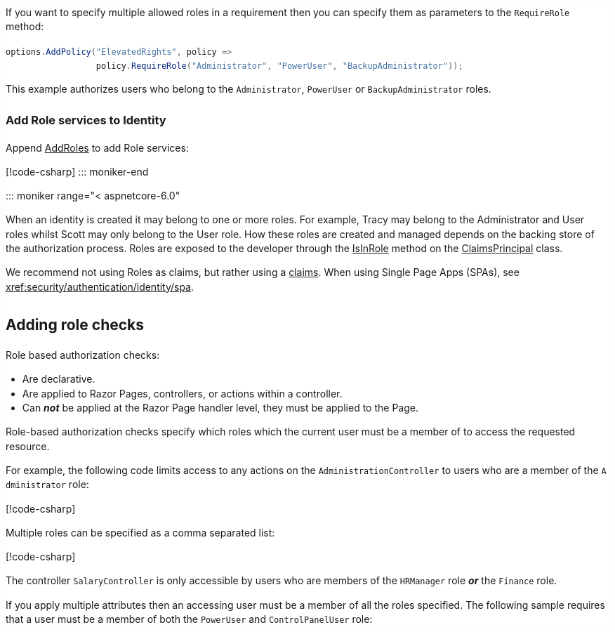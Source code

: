 If you want to specify multiple allowed roles in a requirement then you can specify them as parameters to the `RequireRole` method:

```csharp
options.AddPolicy("ElevatedRights", policy =>
                  policy.RequireRole("Administrator", "PowerUser", "BackupAdministrator"));
```

This example authorizes users who belong to the `Administrator`, `PowerUser` or `BackupAdministrator` roles.

### Add Role services to Identity

Append [AddRoles](/dotnet/api/microsoft.aspnetcore.identity.identitybuilder.addroles#Microsoft_AspNetCore_Identity_IdentityBuilder_AddRoles__1) to add Role services:

[!code-csharp[](roles/samples/3_0/Startup.cs?name=snippet&highlight=7)]
::: moniker-end


::: moniker range="< aspnetcore-6.0"

<a name="security-authorization-role-based"></a>

When an identity is created it may belong to one or more roles. For example, Tracy may belong to the Administrator and User roles whilst Scott may only belong to the User role. How these roles are created and managed depends on the backing store of the authorization process. Roles are exposed to the developer through the [IsInRole](/dotnet/api/system.security.principal.genericprincipal.isinrole) method on the [ClaimsPrincipal](/dotnet/api/system.security.claims.claimsprincipal) class.

We recommend not using Roles as claims, but rather using a [claims](xref:security/authorization/claims). When using Single Page Apps (SPAs), see <xref:security/authentication/identity/spa>.

## Adding role checks

Role based authorization checks:

* Are declarative.
* Are applied to Razor Pages, controllers, or actions within a controller.
* Can ***not*** be applied at the Razor Page handler level, they must be applied to the Page.

Role-based authorization checks specify which roles which the current user must be a member of to access the requested resource.

For example, the following code limits access to any actions on the `AdministrationController` to users who are a member of the `Administrator` role:

[!code-csharp[](~/security/authorization/roles/samples/6_0/WebAll/Controllers/AdministrationController.cs?name=snippet&highlight=1)]

Multiple roles can be specified as a comma separated list:

[!code-csharp[](~/security/authorization/roles/samples/6_0/WebAll/Controllers/SalaryController.cs?name=snippet&highlight=1)]

The controller `SalaryController` is only accessible by users who are members of the `HRManager` role ***or*** the `Finance` role.

If you apply multiple attributes then an accessing user must be a member of all the roles specified. The following sample requires that a user must be a member of both the `PowerUser` and `ControlPanelUser` role:
